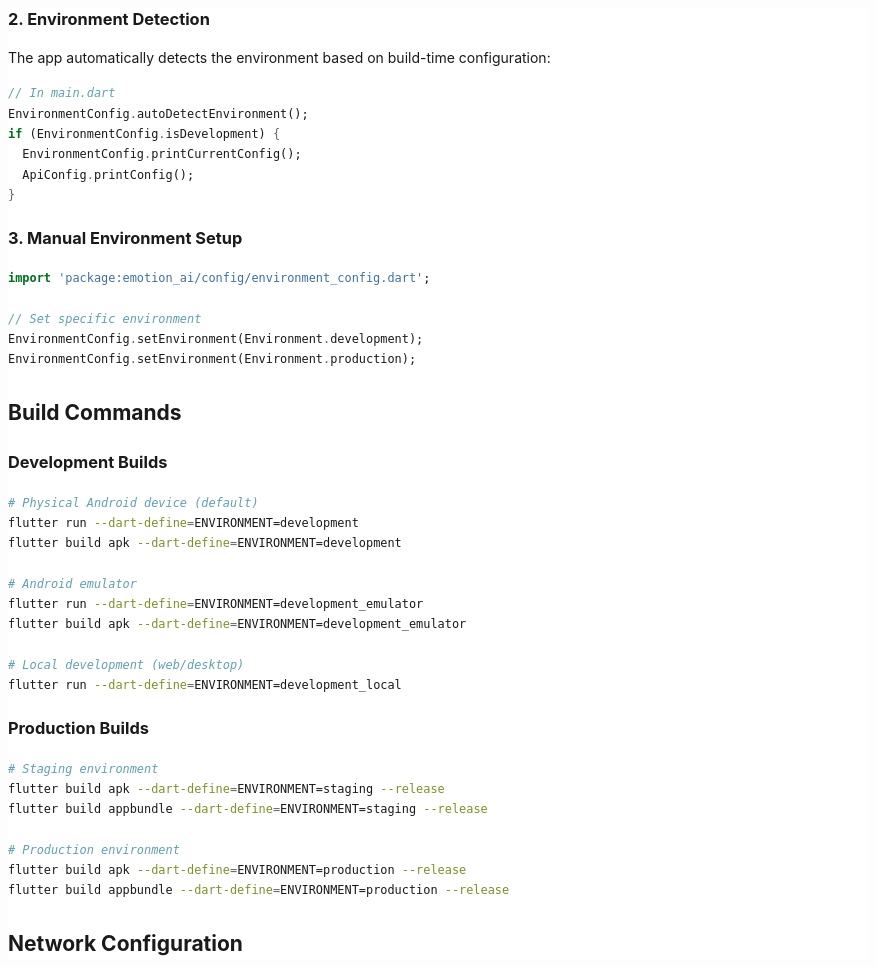 ### 2. Environment Detection

The app automatically detects the environment based on build-time configuration:

```dart
// In main.dart
EnvironmentConfig.autoDetectEnvironment();
if (EnvironmentConfig.isDevelopment) {
  EnvironmentConfig.printCurrentConfig();
  ApiConfig.printConfig();
}
```

### 3. Manual Environment Setup

```dart
import 'package:emotion_ai/config/environment_config.dart';

// Set specific environment
EnvironmentConfig.setEnvironment(Environment.development);
EnvironmentConfig.setEnvironment(Environment.production);
```

## Build Commands

### Development Builds

```bash
# Physical Android device (default)
flutter run --dart-define=ENVIRONMENT=development
flutter build apk --dart-define=ENVIRONMENT=development

# Android emulator
flutter run --dart-define=ENVIRONMENT=development_emulator
flutter build apk --dart-define=ENVIRONMENT=development_emulator

# Local development (web/desktop)
flutter run --dart-define=ENVIRONMENT=development_local
```

### Production Builds

```bash
# Staging environment
flutter build apk --dart-define=ENVIRONMENT=staging --release
flutter build appbundle --dart-define=ENVIRONMENT=staging --release

# Production environment
flutter build apk --dart-define=ENVIRONMENT=production --release
flutter build appbundle --dart-define=ENVIRONMENT=production --release
```

## Network Configuration
